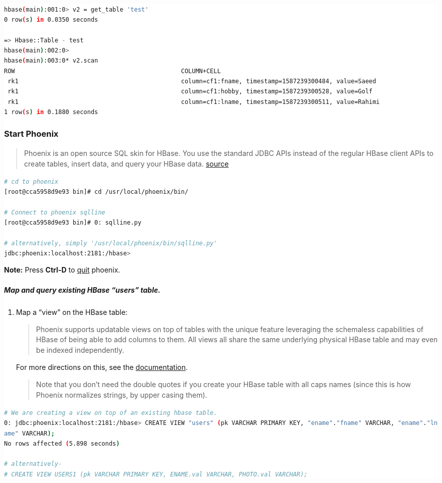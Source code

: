 ```bash
hbase(main):001:0> v2 = get_table 'test'
0 row(s) in 0.0350 seconds

=> Hbase::Table - test
hbase(main):002:0>
hbase(main):003:0* v2.scan
ROW                                              COLUMN+CELL
 rk1                                             column=cf1:fname, timestamp=1587239300484, value=Saeed
 rk1                                             column=cf1:hobby, timestamp=1587239300528, value=Golf
 rk1                                             column=cf1:lname, timestamp=1587239300511, value=Rahimi
1 row(s) in 0.1880 seconds
```

### Start Phoenix

> Phoenix is an open source SQL skin for HBase. You use the standard JDBC APIs instead of the regular HBase client APIs to create tables, insert data, and query your HBase data. [source](https://phoenix.apache.org/Phoenix-in-15-minutes-or-less.html)

```bash
# cd to phoenix
[root@cca5958d9e93 bin]# cd /usr/local/phoenix/bin/

# Connect to phoenix sqlline
[root@cca5958d9e93 bin]# 0: sqlline.py

# alternatively, simply '/usr/local/phoenix/bin/sqlline.py'
jdbc:phoenix:localhost:2181:/hbase>
```

**Note:** Press **Ctrl-D** to [quit](http://hadooptutorial.info/apache-phoenix-hbase-an-sql-layer-on-hbase/) phoenix. 

##### Map and query existing HBase “users” table.

1. Map a “view” on the HBase table:

   > Phoenix supports updatable views on top of tables with the unique feature leveraging the schemaless capabilities of HBase of being able to add columns to them. All views all share the same underlying physical HBase table and may even be indexed independently. 

   For more directions on this, see the [documentation](http://phoenix.apache.org/faq.html).

   > Note that you don’t need the double quotes if you create your HBase table with all caps names (since this is how Phoenix normalizes strings, by upper casing them).

```bash
# We are creating a view on top of an existing hbase table.
0: jdbc:phoenix:localhost:2181:/hbase> CREATE VIEW "users" (pk VARCHAR PRIMARY KEY, "ename"."fname" VARCHAR, "ename"."lname" VARCHAR);
No rows affected (5.898 seconds)

# alternatively-
# CREATE VIEW USERS1 (pk VARCHAR PRIMARY KEY, ENAME.val VARCHAR, PHOTO.val VARCHAR);
```
